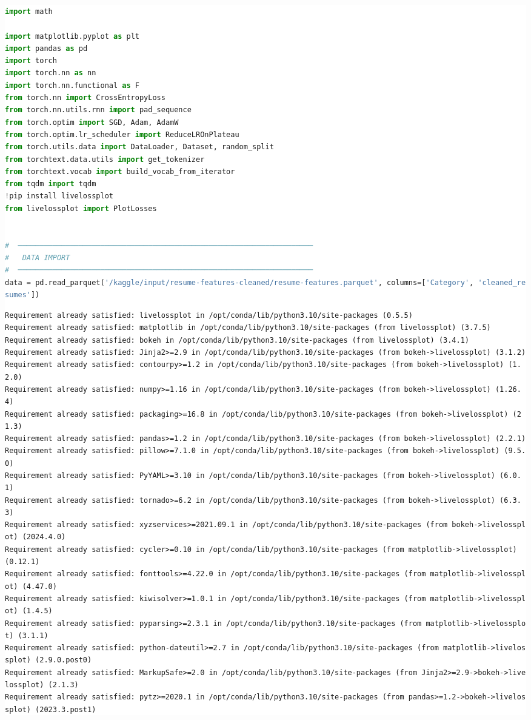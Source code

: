 ```python
import math

import matplotlib.pyplot as plt
import pandas as pd
import torch
import torch.nn as nn
import torch.nn.functional as F
from torch.nn import CrossEntropyLoss
from torch.nn.utils.rnn import pad_sequence
from torch.optim import SGD, Adam, AdamW
from torch.optim.lr_scheduler import ReduceLROnPlateau
from torch.utils.data import DataLoader, Dataset, random_split
from torchtext.data.utils import get_tokenizer
from torchtext.vocab import build_vocab_from_iterator
from tqdm import tqdm
!pip install livelossplot
from livelossplot import PlotLosses


#  ────────────────────────────────────────────────────────────────────
#   DATA IMPORT                                                        
#  ────────────────────────────────────────────────────────────────────
data = pd.read_parquet('/kaggle/input/resume-features-cleaned/resume-features.parquet', columns=['Category', 'cleaned_resumes'])
```

    Requirement already satisfied: livelossplot in /opt/conda/lib/python3.10/site-packages (0.5.5)
    Requirement already satisfied: matplotlib in /opt/conda/lib/python3.10/site-packages (from livelossplot) (3.7.5)
    Requirement already satisfied: bokeh in /opt/conda/lib/python3.10/site-packages (from livelossplot) (3.4.1)
    Requirement already satisfied: Jinja2>=2.9 in /opt/conda/lib/python3.10/site-packages (from bokeh->livelossplot) (3.1.2)
    Requirement already satisfied: contourpy>=1.2 in /opt/conda/lib/python3.10/site-packages (from bokeh->livelossplot) (1.2.0)
    Requirement already satisfied: numpy>=1.16 in /opt/conda/lib/python3.10/site-packages (from bokeh->livelossplot) (1.26.4)
    Requirement already satisfied: packaging>=16.8 in /opt/conda/lib/python3.10/site-packages (from bokeh->livelossplot) (21.3)
    Requirement already satisfied: pandas>=1.2 in /opt/conda/lib/python3.10/site-packages (from bokeh->livelossplot) (2.2.1)
    Requirement already satisfied: pillow>=7.1.0 in /opt/conda/lib/python3.10/site-packages (from bokeh->livelossplot) (9.5.0)
    Requirement already satisfied: PyYAML>=3.10 in /opt/conda/lib/python3.10/site-packages (from bokeh->livelossplot) (6.0.1)
    Requirement already satisfied: tornado>=6.2 in /opt/conda/lib/python3.10/site-packages (from bokeh->livelossplot) (6.3.3)
    Requirement already satisfied: xyzservices>=2021.09.1 in /opt/conda/lib/python3.10/site-packages (from bokeh->livelossplot) (2024.4.0)
    Requirement already satisfied: cycler>=0.10 in /opt/conda/lib/python3.10/site-packages (from matplotlib->livelossplot) (0.12.1)
    Requirement already satisfied: fonttools>=4.22.0 in /opt/conda/lib/python3.10/site-packages (from matplotlib->livelossplot) (4.47.0)
    Requirement already satisfied: kiwisolver>=1.0.1 in /opt/conda/lib/python3.10/site-packages (from matplotlib->livelossplot) (1.4.5)
    Requirement already satisfied: pyparsing>=2.3.1 in /opt/conda/lib/python3.10/site-packages (from matplotlib->livelossplot) (3.1.1)
    Requirement already satisfied: python-dateutil>=2.7 in /opt/conda/lib/python3.10/site-packages (from matplotlib->livelossplot) (2.9.0.post0)
    Requirement already satisfied: MarkupSafe>=2.0 in /opt/conda/lib/python3.10/site-packages (from Jinja2>=2.9->bokeh->livelossplot) (2.1.3)
    Requirement already satisfied: pytz>=2020.1 in /opt/conda/lib/python3.10/site-packages (from pandas>=1.2->bokeh->livelossplot) (2023.3.post1)